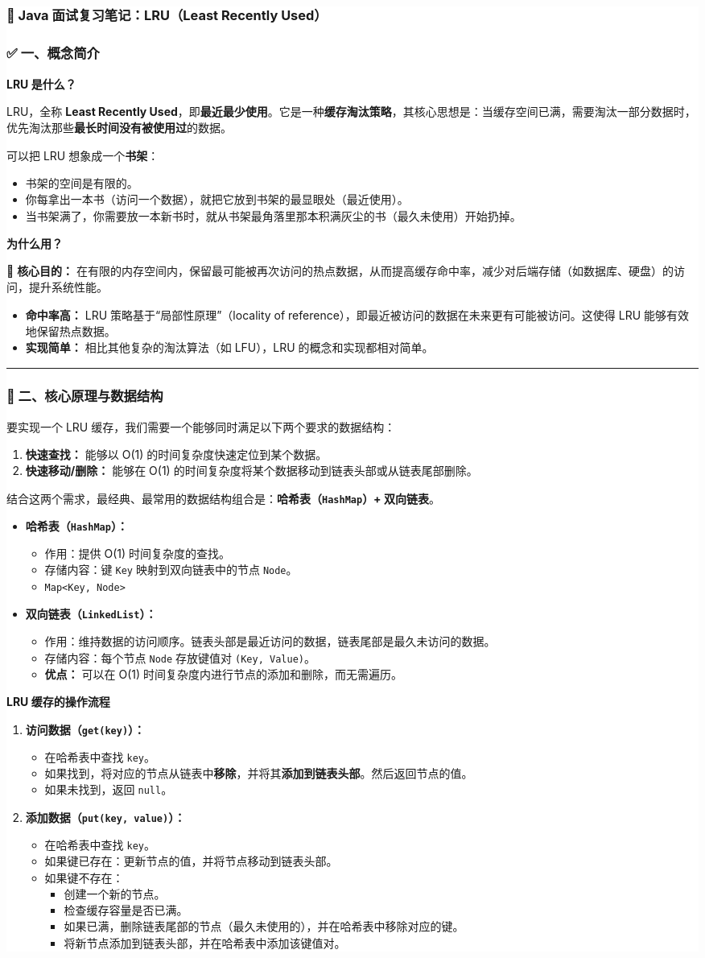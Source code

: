 ### 📘 Java 面试复习笔记：LRU（Least Recently Used）

### ✅ 一、概念简介

**LRU 是什么？**

LRU，全称 **Least Recently Used**，即**最近最少使用**。它是一种**缓存淘汰策略**，其核心思想是：当缓存空间已满，需要淘汰一部分数据时，优先淘汰那些**最长时间没有被使用过**的数据。

可以把 LRU 想象成一个**书架**：

  - 书架的空间是有限的。
  - 你每拿出一本书（访问一个数据），就把它放到书架的最显眼处（最近使用）。
  - 当书架满了，你需要放一本新书时，就从书架最角落里那本积满灰尘的书（最久未使用）开始扔掉。

**为什么用？**

🎯 **核心目的：** 在有限的内存空间内，保留最可能被再次访问的热点数据，从而提高缓存命中率，减少对后端存储（如数据库、硬盘）的访问，提升系统性能。

  * **命中率高：** LRU 策略基于“局部性原理”（locality of reference），即最近被访问的数据在未来更有可能被访问。这使得 LRU 能够有效地保留热点数据。
  * **实现简单：** 相比其他复杂的淘汰算法（如 LFU），LRU 的概念和实现都相对简单。

-----

### 🔹 二、核心原理与数据结构

要实现一个 LRU 缓存，我们需要一个能够同时满足以下两个要求的数据结构：

1.  **快速查找：** 能够以 O(1) 的时间复杂度快速定位到某个数据。
2.  **快速移动/删除：** 能够在 O(1) 的时间复杂度将某个数据移动到链表头部或从链表尾部删除。

结合这两个需求，最经典、最常用的数据结构组合是：**哈希表（`HashMap`）+ 双向链表**。

  * **哈希表（`HashMap`）：**

      * 作用：提供 O(1) 时间复杂度的查找。
      * 存储内容：键 `Key` 映射到双向链表中的节点 `Node`。
      * `Map<Key, Node>`

  * **双向链表（`LinkedList`）：**

      * 作用：维持数据的访问顺序。链表头部是最近访问的数据，链表尾部是最久未访问的数据。
      * 存储内容：每个节点 `Node` 存放键值对 `(Key, Value)`。
      * **优点：** 可以在 O(1) 时间复杂度内进行节点的添加和删除，而无需遍历。

**LRU 缓存的操作流程**

1.  **访问数据（`get(key)`）：**

      * 在哈希表中查找 `key`。
      * 如果找到，将对应的节点从链表中**移除**，并将其**添加到链表头部**。然后返回节点的值。
      * 如果未找到，返回 `null`。

2.  **添加数据（`put(key, value)`）：**

      * 在哈希表中查找 `key`。
      * 如果键已存在：更新节点的值，并将节点移动到链表头部。
      * 如果键不存在：
          * 创建一个新的节点。
          * 检查缓存容量是否已满。
          * 如果已满，删除链表尾部的节点（最久未使用的），并在哈希表中移除对应的键。
          * 将新节点添加到链表头部，并在哈希表中添加该键值对。
